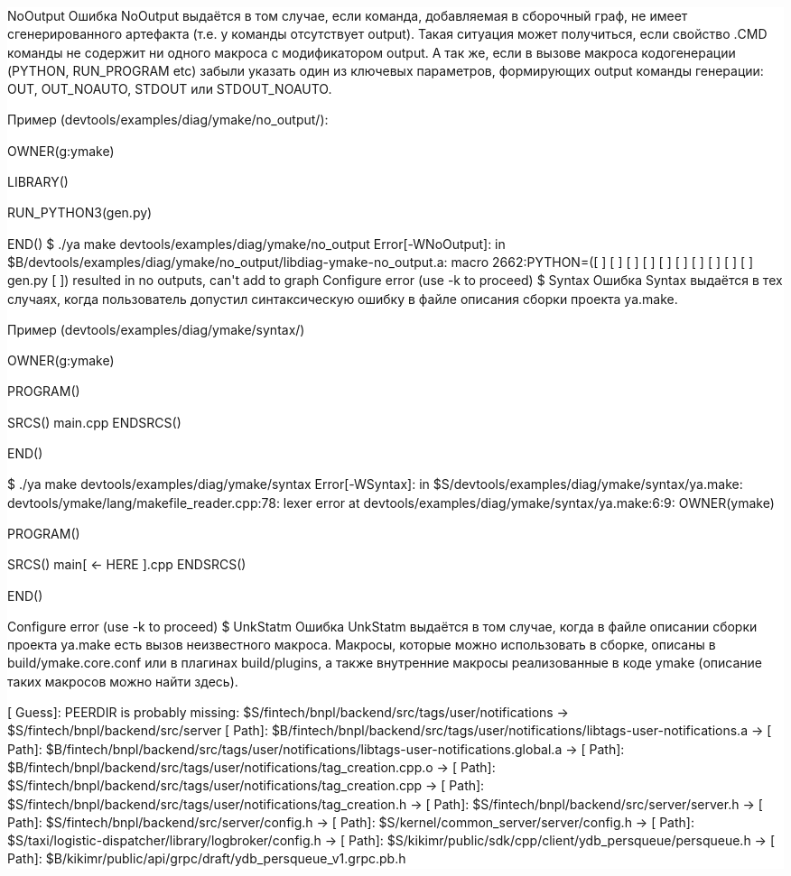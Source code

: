 NoOutput
Ошибка NoOutput выдаётся в том случае, если команда, добавляемая в сборочный граф, не имеет сгенерированного артефакта (т.е. у команды отсутствует output). Такая ситуация может получиться, если свойство .CMD команды не содержит ни одного макроса с модификатором output. А так же, если в вызове макроса кодогенерации (PYTHON, RUN_PROGRAM etc) забыли указать один из ключевых параметров, формирующих output команды генерации: OUT, OUT_NOAUTO, STDOUT или STDOUT_NOAUTO.

Пример (devtools/examples/diag/ymake/no_output/):

OWNER(g:ymake)

LIBRARY()

RUN_PYTHON3(gen.py)

END()
$ ./ya make devtools/examples/diag/ymake/no_output
Error[-WNoOutput]: in $B/devtools/examples/diag/ymake/no_output/libdiag-ymake-no_output.a: macro 2662:PYTHON=([ ] [ ] [ ] [ ] [ ] [ ] [ ] [ ] [ ] [ ] gen.py [ ]) resulted in no outputs, can't add to graph
Configure error (use -k to proceed)
$
Syntax
Ошибка Syntax выдаётся в тех случаях, когда пользователь допустил синтаксическую ошибку в файле описания сборки проекта ya.make.

Пример (devtools/examples/diag/ymake/syntax/)

OWNER(g:ymake)

PROGRAM()

SRCS()
    main.cpp
ENDSRCS()

END()

$ ./ya make devtools/examples/diag/ymake/syntax
Error[-WSyntax]: in $S/devtools/examples/diag/ymake/syntax/ya.make: devtools/ymake/lang/makefile_reader.cpp:78: lexer error at devtools/examples/diag/ymake/syntax/ya.make:6:9:
OWNER(ymake)

PROGRAM()

SRCS()
    main[ <- HERE ].cpp
ENDSRCS()

END()

Configure error (use -k to proceed)
$
UnkStatm
Ошибка UnkStatm выдаётся в том случае, когда в файле описании сборки проекта ya.make есть вызов неизвестного макроса. Макросы, которые можно использовать в сборке, описаны в build/ymake.core.conf или в плагинах build/plugins, а также внутренние макросы реализованные в коде ymake (описание таких макросов можно найти здесь).


[ Guess]: PEERDIR is probably missing: $S/fintech/bnpl/backend/src/tags/user/notifications -> $S/fintech/bnpl/backend/src/server
[  Path]: $B/fintech/bnpl/backend/src/tags/user/notifications/libtags-user-notifications.a ->
[  Path]: $B/fintech/bnpl/backend/src/tags/user/notifications/libtags-user-notifications.global.a ->
[  Path]: $B/fintech/bnpl/backend/src/tags/user/notifications/tag_creation.cpp.o ->
[  Path]: $S/fintech/bnpl/backend/src/tags/user/notifications/tag_creation.cpp ->
[  Path]: $S/fintech/bnpl/backend/src/tags/user/notifications/tag_creation.h ->
[  Path]: $S/fintech/bnpl/backend/src/server/server.h ->
[  Path]: $S/fintech/bnpl/backend/src/server/config.h ->
[  Path]: $S/kernel/common_server/server/config.h ->
[  Path]: $S/taxi/logistic-dispatcher/library/logbroker/config.h ->
[  Path]: $S/kikimr/public/sdk/cpp/client/ydb_persqueue/persqueue.h ->
[  Path]: $B/kikimr/public/api/grpc/draft/ydb_persqueue_v1.grpc.pb.h